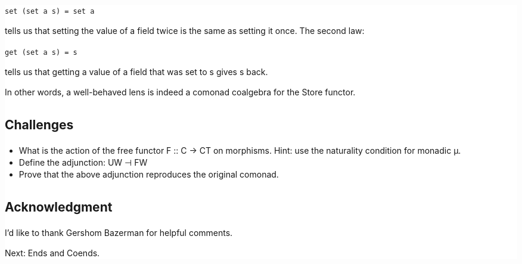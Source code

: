 ```
set (set a s) = set a
```

tells us that setting the value of a field twice is the same as setting it once. The second law:

```
get (set a s) = s
```

tells us that getting a value of a field that was set to s gives s back.

In other words, a well-behaved lens is indeed a comonad coalgebra for the Store functor.

## Challenges

- What is the action of the free functor F :: C -> CT on morphisms. Hint: use the naturality condition for monadic μ.
- Define the adjunction:
UW ⊣ FW
- Prove that the above adjunction reproduces the original comonad.

## Acknowledgment

I’d like to thank Gershom Bazerman for helpful comments.

Next: Ends and Coends.

